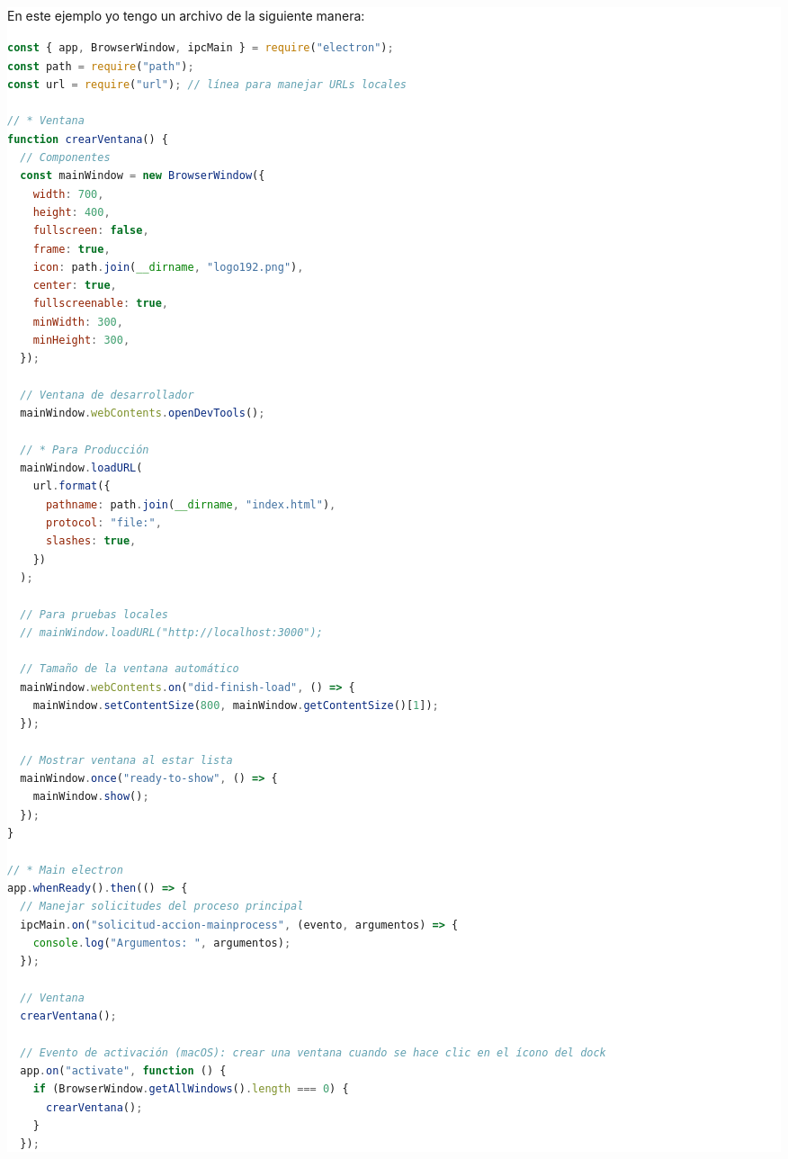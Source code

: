 En este ejemplo yo tengo un archivo de la siguiente manera:

```js
const { app, BrowserWindow, ipcMain } = require("electron");
const path = require("path");
const url = require("url"); // línea para manejar URLs locales

// * Ventana
function crearVentana() {
  // Componentes
  const mainWindow = new BrowserWindow({
    width: 700,
    height: 400,
    fullscreen: false,
    frame: true,
    icon: path.join(__dirname, "logo192.png"),
    center: true,
    fullscreenable: true,
    minWidth: 300,
    minHeight: 300,
  });

  // Ventana de desarrollador
  mainWindow.webContents.openDevTools();

  // * Para Producción
  mainWindow.loadURL(
    url.format({
      pathname: path.join(__dirname, "index.html"),
      protocol: "file:",
      slashes: true,
    })
  );

  // Para pruebas locales
  // mainWindow.loadURL("http://localhost:3000");

  // Tamaño de la ventana automático
  mainWindow.webContents.on("did-finish-load", () => {
    mainWindow.setContentSize(800, mainWindow.getContentSize()[1]);
  });

  // Mostrar ventana al estar lista
  mainWindow.once("ready-to-show", () => {
    mainWindow.show();
  });
}

// * Main electron
app.whenReady().then(() => {
  // Manejar solicitudes del proceso principal
  ipcMain.on("solicitud-accion-mainprocess", (evento, argumentos) => {
    console.log("Argumentos: ", argumentos);
  });

  // Ventana
  crearVentana();

  // Evento de activación (macOS): crear una ventana cuando se hace clic en el ícono del dock
  app.on("activate", function () {
    if (BrowserWindow.getAllWindows().length === 0) {
      crearVentana();
    }
  });
```